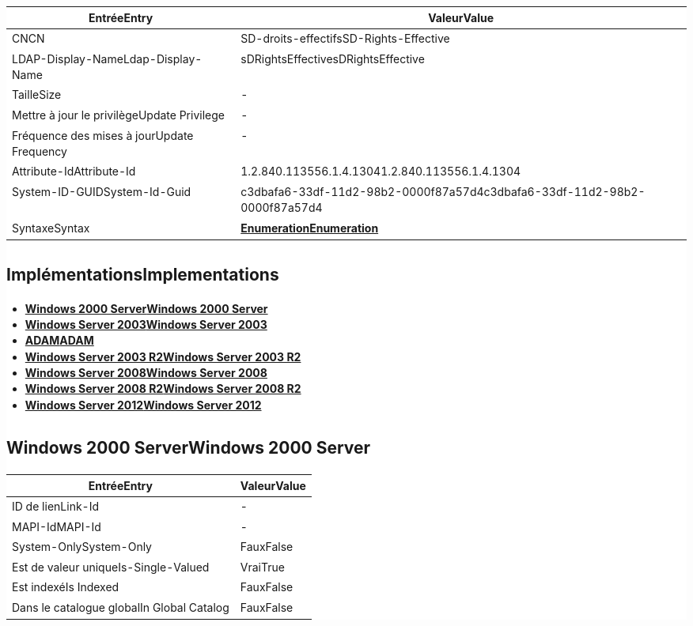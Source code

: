 

| <span data-ttu-id="3aa32-113">Entrée</span><span class="sxs-lookup"><span data-stu-id="3aa32-113">Entry</span></span> | <span data-ttu-id="3aa32-114">Valeur</span><span class="sxs-lookup"><span data-stu-id="3aa32-114">Value</span></span> |
|-------------------|--------------------------------------|
| <span data-ttu-id="3aa32-115">CN</span><span class="sxs-lookup"><span data-stu-id="3aa32-115">CN</span></span>                | <span data-ttu-id="3aa32-116">SD-droits-effectifs</span><span class="sxs-lookup"><span data-stu-id="3aa32-116">SD-Rights-Effective</span></span>                  |
| <span data-ttu-id="3aa32-117">LDAP-Display-Name</span><span class="sxs-lookup"><span data-stu-id="3aa32-117">Ldap-Display-Name</span></span> | <span data-ttu-id="3aa32-118">sDRightsEffective</span><span class="sxs-lookup"><span data-stu-id="3aa32-118">sDRightsEffective</span></span>                    |
| <span data-ttu-id="3aa32-119">Taille</span><span class="sxs-lookup"><span data-stu-id="3aa32-119">Size</span></span>              | \-                                   |
| <span data-ttu-id="3aa32-120">Mettre à jour le privilège</span><span class="sxs-lookup"><span data-stu-id="3aa32-120">Update Privilege</span></span>  | \-                                   |
| <span data-ttu-id="3aa32-121">Fréquence des mises à jour</span><span class="sxs-lookup"><span data-stu-id="3aa32-121">Update Frequency</span></span>  | \-                                   |
| <span data-ttu-id="3aa32-122">Attribute-Id</span><span class="sxs-lookup"><span data-stu-id="3aa32-122">Attribute-Id</span></span>      | <span data-ttu-id="3aa32-123">1.2.840.113556.1.4.1304</span><span class="sxs-lookup"><span data-stu-id="3aa32-123">1.2.840.113556.1.4.1304</span></span>              |
| <span data-ttu-id="3aa32-124">System-ID-GUID</span><span class="sxs-lookup"><span data-stu-id="3aa32-124">System-Id-Guid</span></span>    | <span data-ttu-id="3aa32-125">c3dbafa6-33df-11d2-98b2-0000f87a57d4</span><span class="sxs-lookup"><span data-stu-id="3aa32-125">c3dbafa6-33df-11d2-98b2-0000f87a57d4</span></span> |
| <span data-ttu-id="3aa32-126">Syntaxe</span><span class="sxs-lookup"><span data-stu-id="3aa32-126">Syntax</span></span>            | [<span data-ttu-id="3aa32-127">**Enumeration**</span><span class="sxs-lookup"><span data-stu-id="3aa32-127">**Enumeration**</span></span>](s-enumeration.md) |



## <a name="implementations"></a><span data-ttu-id="3aa32-128">Implémentations</span><span class="sxs-lookup"><span data-stu-id="3aa32-128">Implementations</span></span>

-   [<span data-ttu-id="3aa32-129">**Windows 2000 Server**</span><span class="sxs-lookup"><span data-stu-id="3aa32-129">**Windows 2000 Server**</span></span>](#windows-2000-server)
-   [<span data-ttu-id="3aa32-130">**Windows Server 2003**</span><span class="sxs-lookup"><span data-stu-id="3aa32-130">**Windows Server 2003**</span></span>](#windows-server-2003)
-   [<span data-ttu-id="3aa32-131">**ADAM**</span><span class="sxs-lookup"><span data-stu-id="3aa32-131">**ADAM**</span></span>](#adam)
-   [<span data-ttu-id="3aa32-132">**Windows Server 2003 R2**</span><span class="sxs-lookup"><span data-stu-id="3aa32-132">**Windows Server 2003 R2**</span></span>](#windows-server-2003-r2)
-   [<span data-ttu-id="3aa32-133">**Windows Server 2008**</span><span class="sxs-lookup"><span data-stu-id="3aa32-133">**Windows Server 2008**</span></span>](#windows-server-2008)
-   [<span data-ttu-id="3aa32-134">**Windows Server 2008 R2**</span><span class="sxs-lookup"><span data-stu-id="3aa32-134">**Windows Server 2008 R2**</span></span>](#windows-server-2008-r2)
-   [<span data-ttu-id="3aa32-135">**Windows Server 2012**</span><span class="sxs-lookup"><span data-stu-id="3aa32-135">**Windows Server 2012**</span></span>](#windows-server-2012)

## <a name="windows-2000-server"></a><span data-ttu-id="3aa32-136">Windows 2000 Server</span><span class="sxs-lookup"><span data-stu-id="3aa32-136">Windows 2000 Server</span></span>



| <span data-ttu-id="3aa32-137">Entrée</span><span class="sxs-lookup"><span data-stu-id="3aa32-137">Entry</span></span> | <span data-ttu-id="3aa32-138">Valeur</span><span class="sxs-lookup"><span data-stu-id="3aa32-138">Value</span></span> |
|------------------------|---------------------------------|
| <span data-ttu-id="3aa32-139">ID de lien</span><span class="sxs-lookup"><span data-stu-id="3aa32-139">Link-Id</span></span>                | \-                              |
| <span data-ttu-id="3aa32-140">MAPI-Id</span><span class="sxs-lookup"><span data-stu-id="3aa32-140">MAPI-Id</span></span>                | \-                              |
| <span data-ttu-id="3aa32-141">System-Only</span><span class="sxs-lookup"><span data-stu-id="3aa32-141">System-Only</span></span>            | <span data-ttu-id="3aa32-142">Faux</span><span class="sxs-lookup"><span data-stu-id="3aa32-142">False</span></span>                           |
| <span data-ttu-id="3aa32-143">Est de valeur unique</span><span class="sxs-lookup"><span data-stu-id="3aa32-143">Is-Single-Valued</span></span>       | <span data-ttu-id="3aa32-144">Vrai</span><span class="sxs-lookup"><span data-stu-id="3aa32-144">True</span></span>                            |
| <span data-ttu-id="3aa32-145">Est indexé</span><span class="sxs-lookup"><span data-stu-id="3aa32-145">Is Indexed</span></span>             | <span data-ttu-id="3aa32-146">Faux</span><span class="sxs-lookup"><span data-stu-id="3aa32-146">False</span></span>                           |
| <span data-ttu-id="3aa32-147">Dans le catalogue global</span><span class="sxs-lookup"><span data-stu-id="3aa32-147">In Global Catalog</span></span>      | <span data-ttu-id="3aa32-148">Faux</span><span class="sxs-lookup"><span data-stu-id="3aa32-148">False</span></span>                           |